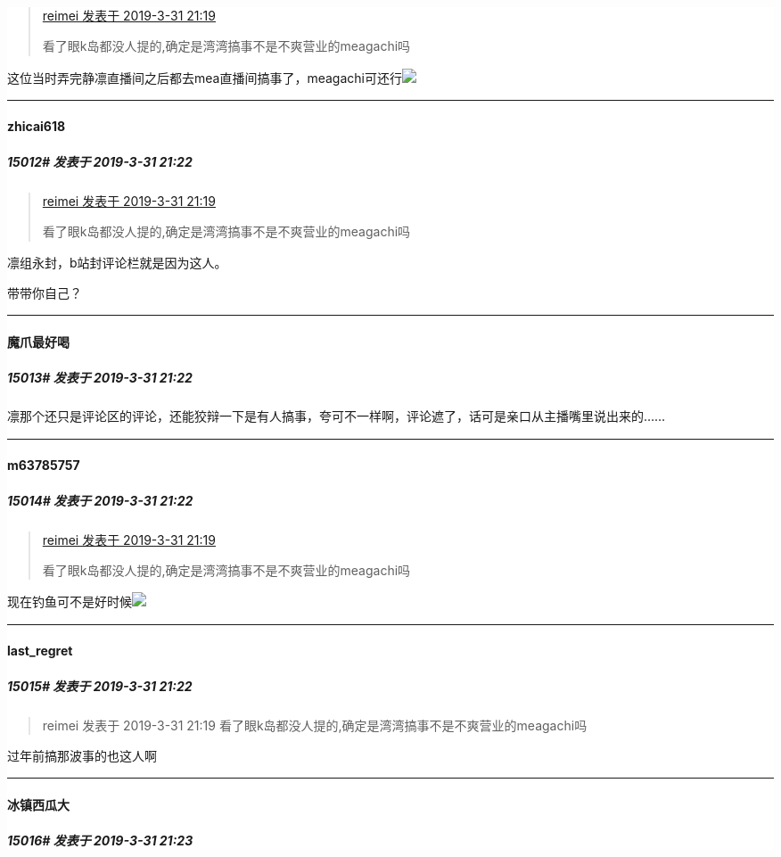 
<blockquote><a href="httphttps://bbs.saraba1st.com/2b/forum.php?mod=redirect&amp;goto=findpost&amp;pid=43114581&amp;ptid=1808327" target="_blank">reimei 发表于 2019-3-31 21:19</a>

看了眼k岛都没人提的,确定是湾湾搞事不是不爽营业的meagachi吗</blockquote>
这位当时弄完静凛直播间之后都去mea直播间搞事了，meagachi可还行<img src="https://static.saraba1st.com/image/smiley/face2017/049.png" referrerpolicy="no-referrer">


-----

####  zhicai618  
##### 15012#       发表于 2019-3-31 21:22


<blockquote><a href="httphttps://bbs.saraba1st.com/2b/forum.php?mod=redirect&amp;goto=findpost&amp;pid=43114581&amp;ptid=1808327" target="_blank">reimei 发表于 2019-3-31 21:19</a>

看了眼k岛都没人提的,确定是湾湾搞事不是不爽营业的meagachi吗</blockquote>
凛组永封，b站封评论栏就是因为这人。

带带你自己？


-----

####  魔爪最好喝  
##### 15013#       发表于 2019-3-31 21:22


凛那个还只是评论区的评论，还能狡辩一下是有人搞事，夸可不一样啊，评论遮了，话可是亲口从主播嘴里说出来的……


-----

####  m63785757  
##### 15014#       发表于 2019-3-31 21:22


<blockquote><a href="httphttps://bbs.saraba1st.com/2b/forum.php?mod=redirect&amp;goto=findpost&amp;pid=43114581&amp;ptid=1808327" target="_blank">reimei 发表于 2019-3-31 21:19</a>

看了眼k岛都没人提的,确定是湾湾搞事不是不爽营业的meagachi吗</blockquote>
现在钓鱼可不是好时候<img src="https://static.saraba1st.com/image/smiley/face2017/067.png" referrerpolicy="no-referrer">


-----

####  last_regret  
##### 15015#       发表于 2019-3-31 21:22


<blockquote>reimei 发表于 2019-3-31 21:19
看了眼k岛都没人提的,确定是湾湾搞事不是不爽营业的meagachi吗</blockquote>
过年前搞那波事的也这人啊


-----

####  冰镇西瓜大  
##### 15016#       发表于 2019-3-31 21:23
